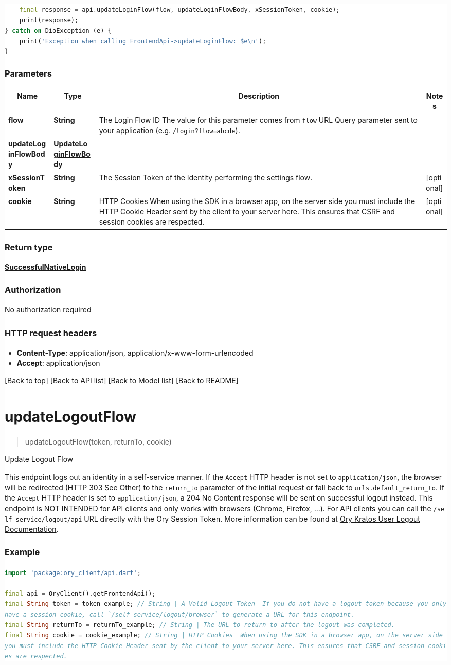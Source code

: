 ```dart
    final response = api.updateLoginFlow(flow, updateLoginFlowBody, xSessionToken, cookie);
    print(response);
} catch on DioException (e) {
    print('Exception when calling FrontendApi->updateLoginFlow: $e\n');
}
```

### Parameters

Name | Type | Description  | Notes
------------- | ------------- | ------------- | -------------
 **flow** | **String**| The Login Flow ID  The value for this parameter comes from `flow` URL Query parameter sent to your application (e.g. `/login?flow=abcde`). | 
 **updateLoginFlowBody** | [**UpdateLoginFlowBody**](UpdateLoginFlowBody.md)|  | 
 **xSessionToken** | **String**| The Session Token of the Identity performing the settings flow. | [optional] 
 **cookie** | **String**| HTTP Cookies  When using the SDK in a browser app, on the server side you must include the HTTP Cookie Header sent by the client to your server here. This ensures that CSRF and session cookies are respected. | [optional] 

### Return type

[**SuccessfulNativeLogin**](SuccessfulNativeLogin.md)

### Authorization

No authorization required

### HTTP request headers

 - **Content-Type**: application/json, application/x-www-form-urlencoded
 - **Accept**: application/json

[[Back to top]](#) [[Back to API list]](../README.md#documentation-for-api-endpoints) [[Back to Model list]](../README.md#documentation-for-models) [[Back to README]](../README.md)

# **updateLogoutFlow**
> updateLogoutFlow(token, returnTo, cookie)

Update Logout Flow

This endpoint logs out an identity in a self-service manner.  If the `Accept` HTTP header is not set to `application/json`, the browser will be redirected (HTTP 303 See Other) to the `return_to` parameter of the initial request or fall back to `urls.default_return_to`.  If the `Accept` HTTP header is set to `application/json`, a 204 No Content response will be sent on successful logout instead.  This endpoint is NOT INTENDED for API clients and only works with browsers (Chrome, Firefox, ...). For API clients you can call the `/self-service/logout/api` URL directly with the Ory Session Token.  More information can be found at [Ory Kratos User Logout Documentation](https://www.ory.sh/docs/next/kratos/self-service/flows/user-logout).

### Example
```dart
import 'package:ory_client/api.dart';

final api = OryClient().getFrontendApi();
final String token = token_example; // String | A Valid Logout Token  If you do not have a logout token because you only have a session cookie, call `/self-service/logout/browser` to generate a URL for this endpoint.
final String returnTo = returnTo_example; // String | The URL to return to after the logout was completed.
final String cookie = cookie_example; // String | HTTP Cookies  When using the SDK in a browser app, on the server side you must include the HTTP Cookie Header sent by the client to your server here. This ensures that CSRF and session cookies are respected.

```